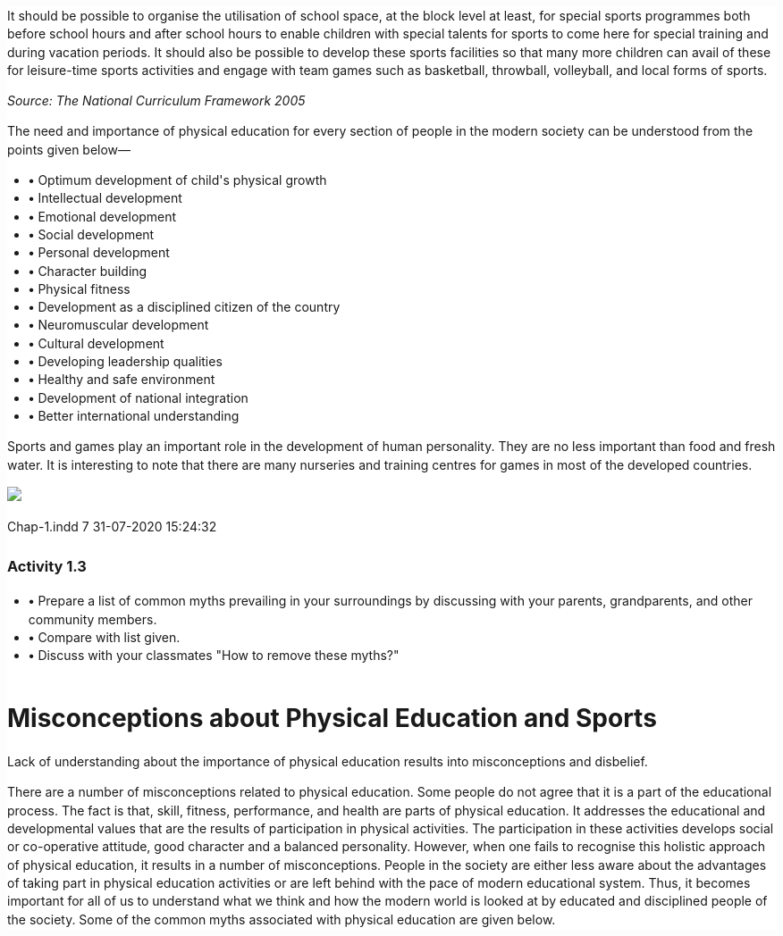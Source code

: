 It should be possible to organise the utilisation of school space, at the block level at least, for special sports programmes both before school hours and after school hours to enable children with special talents for sports to come here for special training and during vacation periods. It should also be possible to develop these sports facilities so that many more children can avail of these for leisure-time sports activities and engage with team games such as basketball, throwball, volleyball, and local forms of sports.

*Source: The National Curriculum Framework 2005*

The need and importance of physical education for every section of people in the modern society can be understood from the points given below—

- **•** Optimum development of child's physical growth
- **•** Intellectual development
- **•** Emotional development
- **•** Social development
- **•** Personal development
- **•** Character building
- **•** Physical fitness
- **•** Development as a disciplined citizen of the country
- **•** Neuromuscular development
- **•** Cultural development
- **•** Developing leadership qualities
- **•** Healthy and safe environment
- **•** Development of national integration
- **•** Better international understanding

Sports and games play an important role in the development of human personality. They are no less important than food and fresh water. It is interesting to note that there are many nurseries and training centres for games in most of the developed countries.

![](_page_6_Picture_20.jpeg)

Chap-1.indd 7 31-07-2020 15:24:32

### **Activity 1.3**

- **•** Prepare a list of common myths prevailing in your surroundings by discussing with your parents, grandparents, and other community members.
- **•** Compare with list given.
- **•** Discuss with your classmates "How to remove these myths?"

# **Misconceptions about Physical Education and Sports**

Lack of understanding about the importance of physical education results into misconceptions and disbelief.

There are a number of misconceptions related to physical education. Some people do not agree that it is a part of the educational process. The fact is that, skill, fitness, performance, and health are parts of physical education. It addresses the educational and developmental values that are the results of participation in physical activities. The participation in these activities develops social or co-operative attitude, good character and a balanced personality. However, when one fails to recognise this holistic approach of physical education, it results in a number of misconceptions. People in the society are either less aware about the advantages of taking part in physical education activities or are left behind with the pace of modern educational system. Thus, it becomes important for all of us to understand what we think and how the modern world is looked at by educated and disciplined people of the society. Some of the common myths associated with physical education are given below.
